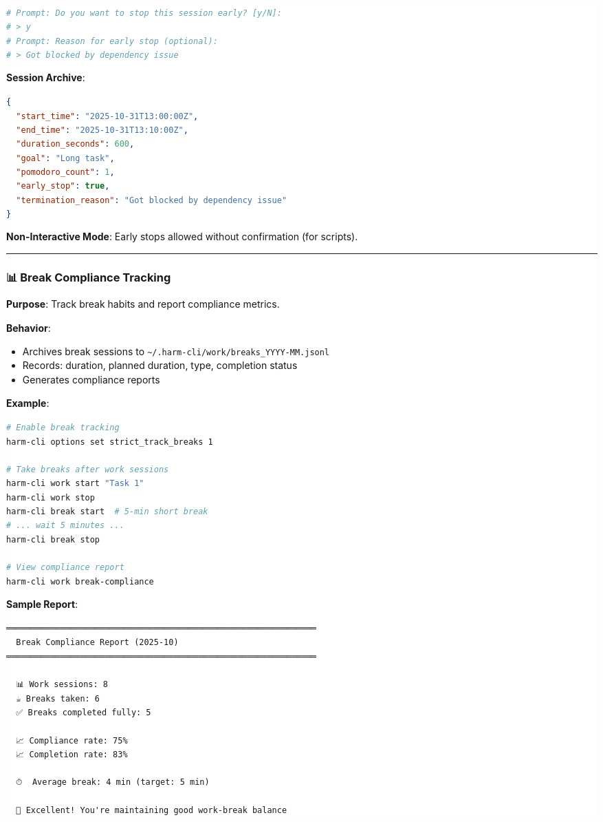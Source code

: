 ```bash
# Prompt: Do you want to stop this session early? [y/N]:
# > y
# Prompt: Reason for early stop (optional):
# > Got blocked by dependency issue
```

**Session Archive**:

```json
{
  "start_time": "2025-10-31T13:00:00Z",
  "end_time": "2025-10-31T13:10:00Z",
  "duration_seconds": 600,
  "goal": "Long task",
  "pomodoro_count": 1,
  "early_stop": true,
  "termination_reason": "Got blocked by dependency issue"
}
```

**Non-Interactive Mode**: Early stops allowed without confirmation (for scripts).

---

### 📊 Break Compliance Tracking

**Purpose**: Track break habits and report compliance metrics.

**Behavior**:

- Archives break sessions to `~/.harm-cli/work/breaks_YYYY-MM.jsonl`
- Records: duration, planned duration, type, completion status
- Generates compliance reports

**Example**:

```bash
# Enable break tracking
harm-cli options set strict_track_breaks 1

# Take breaks after work sessions
harm-cli work start "Task 1"
harm-cli work stop
harm-cli break start  # 5-min short break
# ... wait 5 minutes ...
harm-cli break stop

# View compliance report
harm-cli work break-compliance
```

**Sample Report**:

```
═══════════════════════════════════════════════════════════════
  Break Compliance Report (2025-10)
═══════════════════════════════════════════════════════════════

  📊 Work sessions: 8
  ☕ Breaks taken: 6
  ✅ Breaks completed fully: 5

  📈 Compliance rate: 75%
  📈 Completion rate: 83%

  ⏱  Average break: 4 min (target: 5 min)

  🎉 Excellent! You're maintaining good work-break balance
```